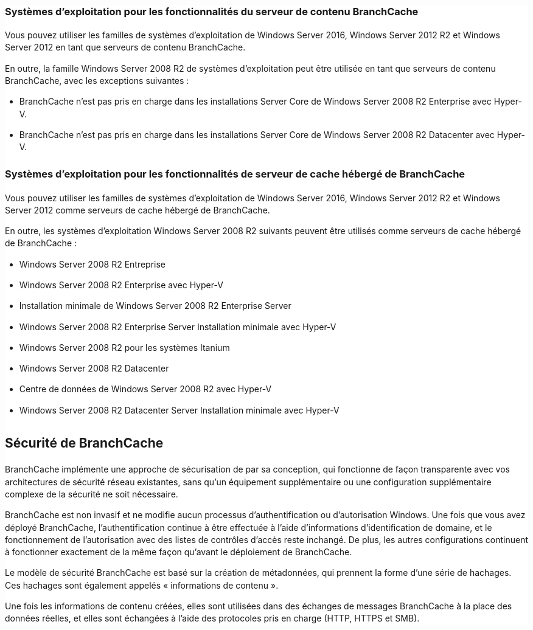 ### <a name="operating-systems-for-branchcache-content-server-functionality"></a>Systèmes d’exploitation pour les fonctionnalités du serveur de contenu BranchCache

Vous pouvez utiliser les familles de systèmes d’exploitation de Windows Server 2016, Windows Server 2012 R2 et Windows Server 2012 en tant que serveurs de contenu BranchCache.

En outre, la famille Windows Server 2008 R2 de systèmes d’exploitation peut être utilisée en tant que serveurs de contenu BranchCache, avec les exceptions suivantes :

- BranchCache n’est pas pris en charge dans les installations Server Core de Windows Server 2008 R2 Enterprise avec Hyper-V.

- BranchCache n’est pas pris en charge dans les installations Server Core de Windows Server 2008 R2 Datacenter avec Hyper-V.

### <a name="operating-systems-for-branchcache-hosted-cache-server-functionality"></a>Systèmes d’exploitation pour les fonctionnalités de serveur de cache hébergé de BranchCache

Vous pouvez utiliser les familles de systèmes d’exploitation de Windows Server 2016, Windows Server 2012 R2 et Windows Server 2012 comme serveurs de cache hébergé de BranchCache.

En outre, les systèmes d’exploitation Windows Server 2008 R2 suivants peuvent être utilisés comme serveurs de cache hébergé de BranchCache :

- Windows Server 2008 R2 Entreprise

- Windows Server 2008 R2 Enterprise avec Hyper-V

- Installation minimale de Windows Server 2008 R2 Enterprise Server

- Windows Server 2008 R2 Enterprise Server Installation minimale avec Hyper-V

- Windows Server 2008 R2 pour les systèmes Itanium

- Windows Server 2008 R2 Datacenter

- Centre de données de Windows Server 2008 R2 avec Hyper-V

- Windows Server 2008 R2 Datacenter Server Installation minimale avec Hyper-V

## <a name="bkmk_security"></a>Sécurité de BranchCache

BranchCache implémente une approche de sécurisation de par sa conception, qui fonctionne de façon transparente avec vos architectures de sécurité réseau existantes, sans qu’un équipement supplémentaire ou une configuration supplémentaire complexe de la sécurité ne soit nécessaire.
  
BranchCache est non invasif et ne modifie aucun processus d’authentification ou d’autorisation Windows. Une fois que vous avez déployé BranchCache, l’authentification continue à être effectuée à l’aide d’informations d’identification de domaine, et le fonctionnement de l’autorisation avec des listes de contrôles d’accès reste inchangé. De plus, les autres configurations continuent à fonctionner exactement de la même façon qu’avant le déploiement de BranchCache.

Le modèle de sécurité BranchCache est basé sur la création de métadonnées, qui prennent la forme d’une série de hachages. Ces hachages sont également appelés « informations de contenu ».

Une fois les informations de contenu créées, elles sont utilisées dans des échanges de messages BranchCache à la place des données réelles, et elles sont échangées à l’aide des protocoles pris en charge (HTTP, HTTPS et SMB).
